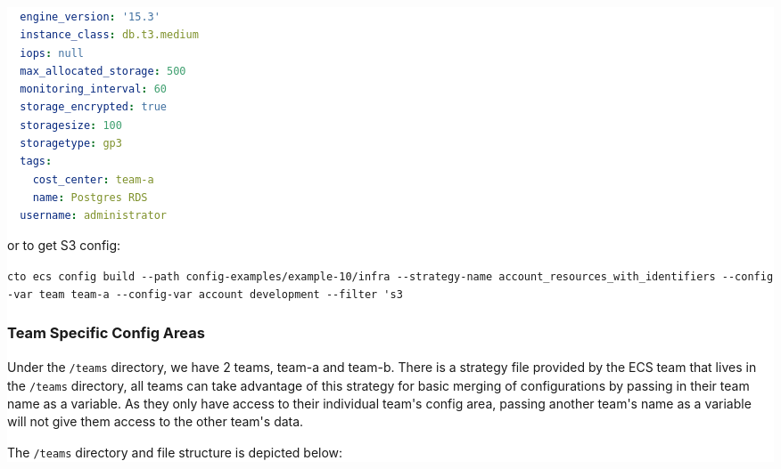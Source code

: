   ```yaml
    engine_version: '15.3'    
    instance_class: db.t3.medium
    iops: null          
    max_allocated_storage: 500
    monitoring_interval: 60   
    storage_encrypted: true   
    storagesize: 100    
    storagetype: gp3    
    tags:       
      cost_center: team-a     
      name: Postgres RDS
    username: administrator  
```

or to get S3 config:

  `cto ecs config build --path config-examples/example-10/infra --strategy-name account_resources_with_identifiers --config-var team team-a --config-var account development --filter 's3`


### Team Specific Config Areas

Under the `/teams` directory, we have 2 teams, team-a and team-b. There is a strategy file provided by the ECS team that lives in the `/teams` directory, all teams can take advantage of this strategy for basic merging of configurations by passing in their team name as a variable. As they only have access to their individual team's config area, passing another team's name as a variable will not give them access to the other team's data. 

The `/teams` directory and file structure is depicted below:
